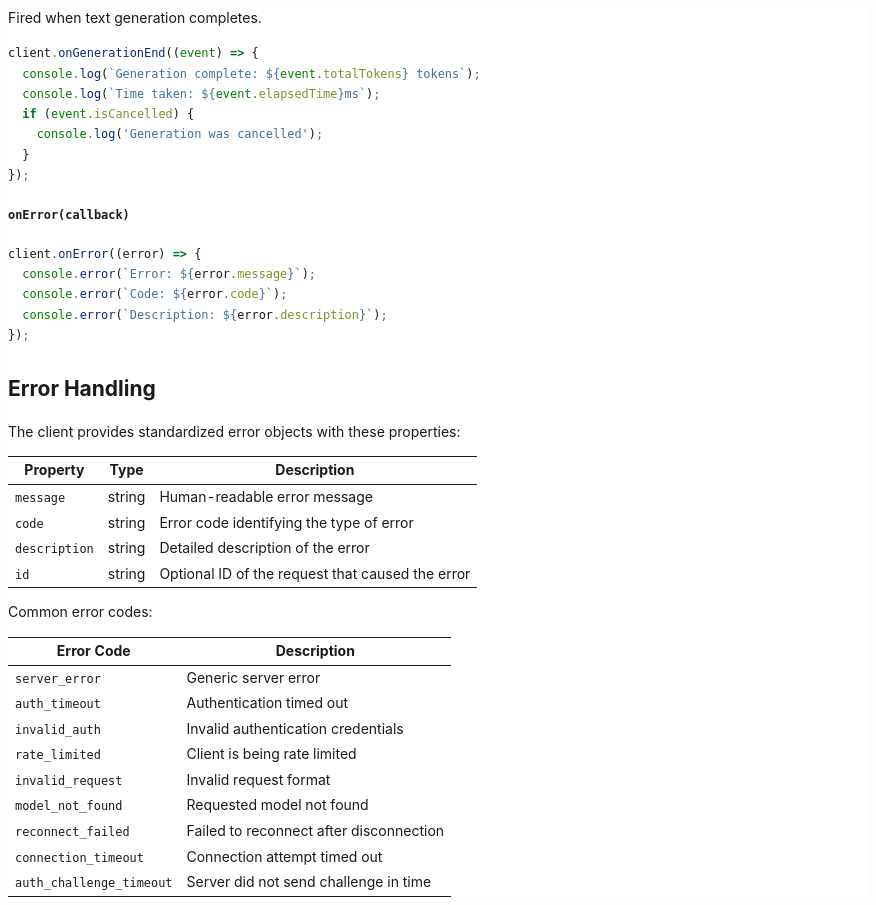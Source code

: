 Fired when text generation completes.

```javascript
client.onGenerationEnd((event) => {
  console.log(`Generation complete: ${event.totalTokens} tokens`);
  console.log(`Time taken: ${event.elapsedTime}ms`);
  if (event.isCancelled) {
    console.log('Generation was cancelled');
  }
});
```

#### `onError(callback)`

```javascript
client.onError((error) => {
  console.error(`Error: ${error.message}`);
  console.error(`Code: ${error.code}`);
  console.error(`Description: ${error.description}`);
});
```

## Error Handling

The client provides standardized error objects with these properties:

| Property | Type | Description |
|----------|------|-------------|
| `message` | string | Human-readable error message |
| `code` | string | Error code identifying the type of error |
| `description` | string | Detailed description of the error |
| `id` | string | Optional ID of the request that caused the error |

Common error codes:

| Error Code | Description |
|------------|-------------|
| `server_error` | Generic server error |
| `auth_timeout` | Authentication timed out |
| `invalid_auth` | Invalid authentication credentials |
| `rate_limited` | Client is being rate limited |
| `invalid_request` | Invalid request format |
| `model_not_found` | Requested model not found |
| `reconnect_failed` | Failed to reconnect after disconnection |
| `connection_timeout` | Connection attempt timed out |
| `auth_challenge_timeout` | Server did not send challenge in time |
